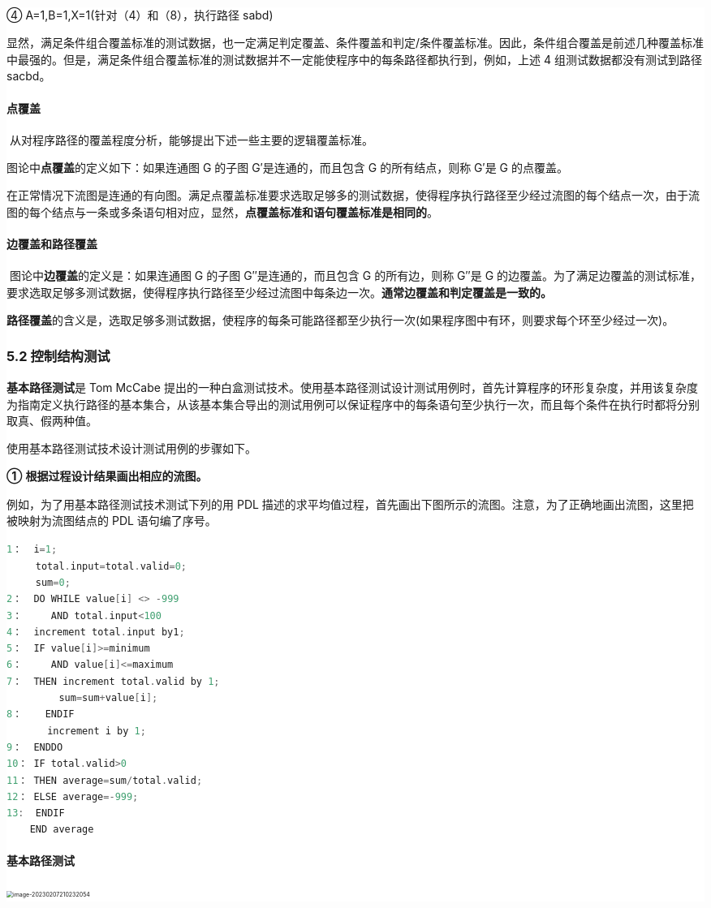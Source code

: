 ④ A=1,B=1,X=1(针对（4）和（8），执行路径 sabd)

显然，满足条件组合覆盖标准的测试数据，也一定满足判定覆盖、条件覆盖和判定/条件覆盖标准。因此，条件组合覆盖是前述几种覆盖标准中最强的。但是，满足条件组合覆盖标准的测试数据并不一定能使程序中的每条路径都执行到，例如，上述 4 组测试数据都没有测试到路径 sacbd。

#### 点覆盖

​ 从对程序路径的覆盖程度分析，能够提出下述一些主要的逻辑覆盖标准。

图论中**点覆盖**的定义如下：如果连通图 G 的子图 G′是连通的，而且包含 G 的所有结点，则称 G′是 G 的点覆盖。

在正常情况下流图是连通的有向图。满足点覆盖标准要求选取足够多的测试数据，使得程序执行路径至少经过流图的每个结点一次，由于流图的每个结点与一条或多条语句相对应，显然，**点覆盖标准和语句覆盖标准是相同的**。

#### 边覆盖和路径覆盖

​ 图论中**边覆盖**的定义是：如果连通图 G 的子图 G″是连通的，而且包含 G 的所有边，则称 G″是 G 的边覆盖。为了满足边覆盖的测试标准，要求选取足够多测试数据，使得程序执行路径至少经过流图中每条边一次。**通常边覆盖和判定覆盖是一致的。**

**路径覆盖**的含义是，选取足够多测试数据，使程序的每条可能路径都至少执行一次(如果程序图中有环，则要求每个环至少经过一次)。

### 5.2 控制结构测试

**基本路径测试**是 Tom McCabe 提出的一种白盒测试技术。使用基本路径测试设计测试用例时，首先计算程序的环形复杂度，并用该复杂度为指南定义执行路径的基本集合，从该基本集合导出的测试用例可以保证程序中的每条语句至少执行一次，而且每个条件在执行时都将分别取真、假两种值。

使用基本路径测试技术设计测试用例的步骤如下。

**①** **根据过程设计结果画出相应的流图。**

例如，为了用基本路径测试技术测试下列的用 PDL 描述的求平均值过程，首先画出下图所示的流图。注意，为了正确地画出流图，这里把被映射为流图结点的 PDL 语句编了序号。

```c
1：  i=1;
     total.input=total.valid=0;
     sum=0;
2：  DO WHILE value[i] <> -999
3：     AND total.input<100
4：  increment total.input by1;
5：  IF value[i]>=minimum
6：     AND value[i]<=maximum
7：  THEN increment total.valid by 1;
         sum=sum+value[i];
8：    ENDIF
       increment i by 1;
9：  ENDDO
10： IF total.valid>0
11： THEN average=sum/total.valid;
12： ELSE average=-999;
13:  ENDIF
    END average
```

#### 基本路径测试

<img src="https://article.biliimg.com/bfs/article/3925befe0764257f93a94fda13107811cda1cd32.png" alt="image-20230207210232054" style="zoom:50%;" />

